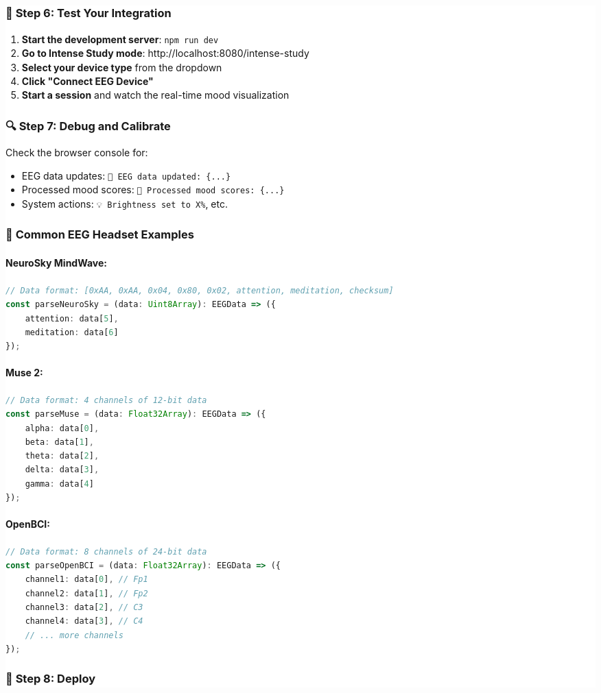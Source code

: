 ### 🎯 **Step 6: Test Your Integration**

1. **Start the development server**: `npm run dev`
2. **Go to Intense Study mode**: http://localhost:8080/intense-study
3. **Select your device type** from the dropdown
4. **Click "Connect EEG Device"**
5. **Start a session** and watch the real-time mood visualization

### 🔍 **Step 7: Debug and Calibrate**

Check the browser console for:
- EEG data updates: `🧠 EEG data updated: {...}`
- Processed mood scores: `🧠 Processed mood scores: {...}`
- System actions: `💡 Brightness set to X%`, etc.

### 📝 **Common EEG Headset Examples**

#### NeuroSky MindWave:
```typescript
// Data format: [0xAA, 0xAA, 0x04, 0x80, 0x02, attention, meditation, checksum]
const parseNeuroSky = (data: Uint8Array): EEGData => ({
    attention: data[5],
    meditation: data[6]
});
```

#### Muse 2:
```typescript
// Data format: 4 channels of 12-bit data
const parseMuse = (data: Float32Array): EEGData => ({
    alpha: data[0],
    beta: data[1], 
    theta: data[2],
    delta: data[3],
    gamma: data[4]
});
```

#### OpenBCI:
```typescript
// Data format: 8 channels of 24-bit data
const parseOpenBCI = (data: Float32Array): EEGData => ({
    channel1: data[0], // Fp1
    channel2: data[1], // Fp2
    channel3: data[2], // C3
    channel4: data[3], // C4
    // ... more channels
});
```

### 🚀 **Step 8: Deploy**
